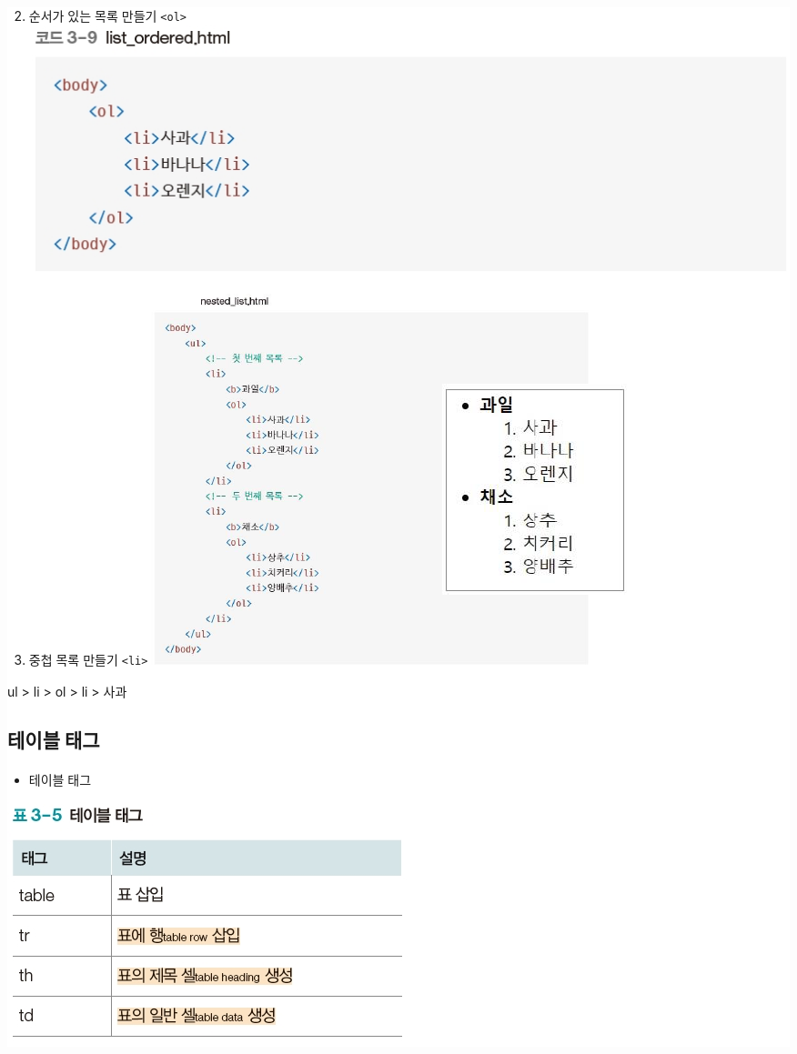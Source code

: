 2. 순서가 있는 목록 만들기
    `<ol>`
![](2022-08-31-11-39-33.png)

3. 중첩 목록 만들기
   `<li>`
![](2022-08-31-11-40-19.png)

ul > li > ol > li > 사과 

## 테이블 태그

- 테이블 태그

![](2022-08-31-13-33-03.png)
